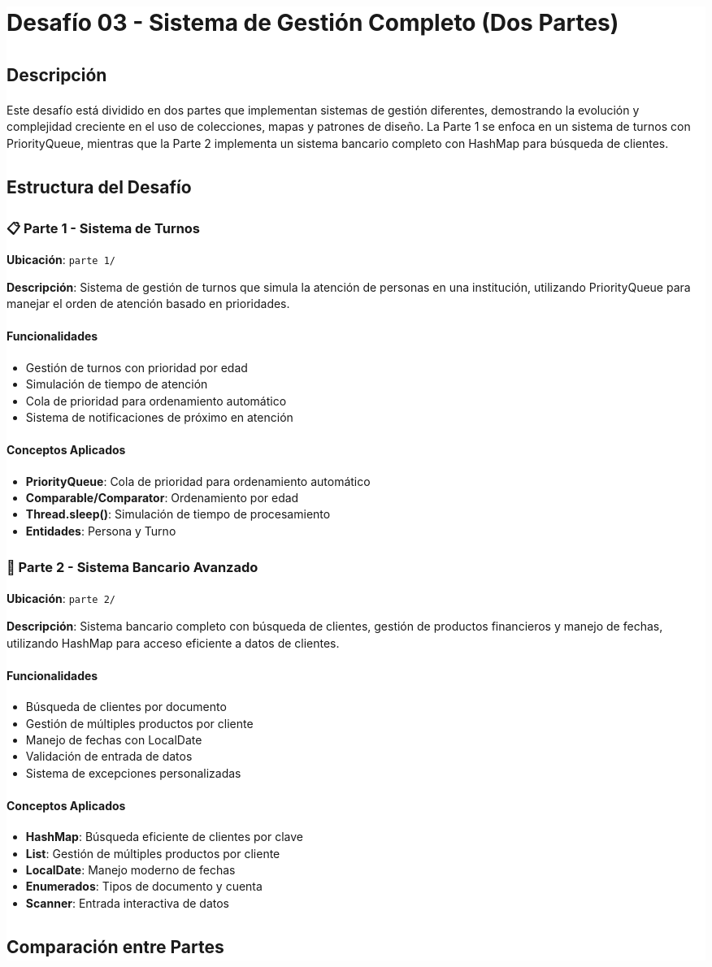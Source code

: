# Desafío 03 - Sistema de Gestión Completo (Dos Partes)

## Descripción

Este desafío está dividido en dos partes que implementan sistemas de gestión diferentes, demostrando la evolución y complejidad creciente en el uso de colecciones, mapas y patrones de diseño. La Parte 1 se enfoca en un sistema de turnos con PriorityQueue, mientras que la Parte 2 implementa un sistema bancario completo con HashMap para búsqueda de clientes.

## Estructura del Desafío

### 📋 Parte 1 - Sistema de Turnos
**Ubicación**: `parte 1/`

**Descripción**: Sistema de gestión de turnos que simula la atención de personas en una institución, utilizando PriorityQueue para manejar el orden de atención basado en prioridades.

#### Funcionalidades
- Gestión de turnos con prioridad por edad
- Simulación de tiempo de atención
- Cola de prioridad para ordenamiento automático
- Sistema de notificaciones de próximo en atención

#### Conceptos Aplicados
- **PriorityQueue**: Cola de prioridad para ordenamiento automático
- **Comparable/Comparator**: Ordenamiento por edad
- **Thread.sleep()**: Simulación de tiempo de procesamiento
- **Entidades**: Persona y Turno

### 🏦 Parte 2 - Sistema Bancario Avanzado
**Ubicación**: `parte 2/`

**Descripción**: Sistema bancario completo con búsqueda de clientes, gestión de productos financieros y manejo de fechas, utilizando HashMap para acceso eficiente a datos de clientes.

#### Funcionalidades
- Búsqueda de clientes por documento
- Gestión de múltiples productos por cliente
- Manejo de fechas con LocalDate
- Validación de entrada de datos
- Sistema de excepciones personalizadas

#### Conceptos Aplicados
- **HashMap**: Búsqueda eficiente de clientes por clave
- **List**: Gestión de múltiples productos por cliente
- **LocalDate**: Manejo moderno de fechas
- **Enumerados**: Tipos de documento y cuenta
- **Scanner**: Entrada interactiva de datos

## Comparación entre Partes
